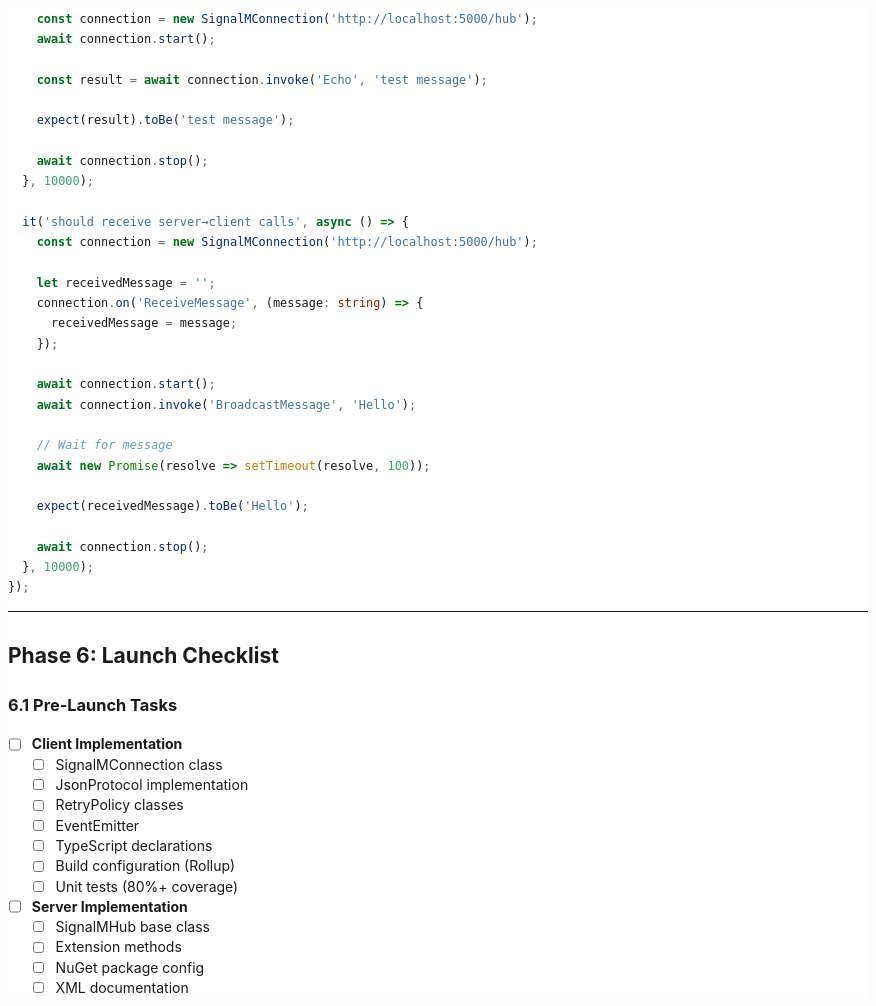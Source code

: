```typescript
    const connection = new SignalMConnection('http://localhost:5000/hub');
    await connection.start();

    const result = await connection.invoke('Echo', 'test message');

    expect(result).toBe('test message');

    await connection.stop();
  }, 10000);

  it('should receive server→client calls', async () => {
    const connection = new SignalMConnection('http://localhost:5000/hub');

    let receivedMessage = '';
    connection.on('ReceiveMessage', (message: string) => {
      receivedMessage = message;
    });

    await connection.start();
    await connection.invoke('BroadcastMessage', 'Hello');

    // Wait for message
    await new Promise(resolve => setTimeout(resolve, 100));

    expect(receivedMessage).toBe('Hello');

    await connection.stop();
  }, 10000);
});
```

---

## Phase 6: Launch Checklist

### 6.1 Pre-Launch Tasks

- [ ] **Client Implementation**
  - [ ] SignalMConnection class
  - [ ] JsonProtocol implementation
  - [ ] RetryPolicy classes
  - [ ] EventEmitter
  - [ ] TypeScript declarations
  - [ ] Build configuration (Rollup)
  - [ ] Unit tests (80%+ coverage)

- [ ] **Server Implementation**
  - [ ] SignalMHub base class
  - [ ] Extension methods
  - [ ] NuGet package config
  - [ ] XML documentation
